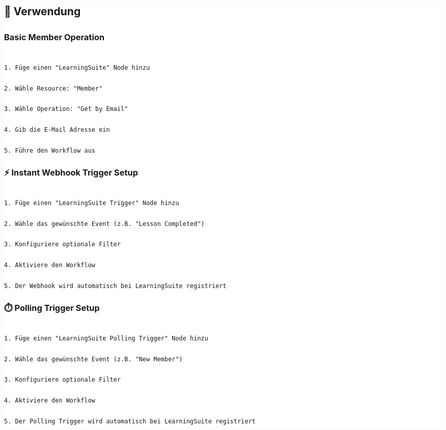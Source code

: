   

## 📖 Verwendung

  

### Basic Member Operation

  

```

1. Füge einen "LearningSuite" Node hinzu

2. Wähle Resource: "Member"

3. Wähle Operation: "Get by Email"

4. Gib die E-Mail Adresse ein

5. Führe den Workflow aus

```

  

### ⚡ Instant Webhook Trigger Setup

  

```

1. Füge einen "LearningSuite Trigger" Node hinzu

2. Wähle das gewünschte Event (z.B. "Lesson Completed")

3. Konfiguriere optionale Filter

4. Aktiviere den Workflow

5. Der Webhook wird automatisch bei LearningSuite registriert

```

### ⏱️ Polling Trigger Setup

  

```

1. Füge einen "LearningSuite Polling Trigger" Node hinzu

2. Wähle das gewünschte Event (z.B. "New Member")

3. Konfiguriere optionale Filter

4. Aktiviere den Workflow

5. Der Polling Trigger wird automatisch bei LearningSuite registriert

```
  